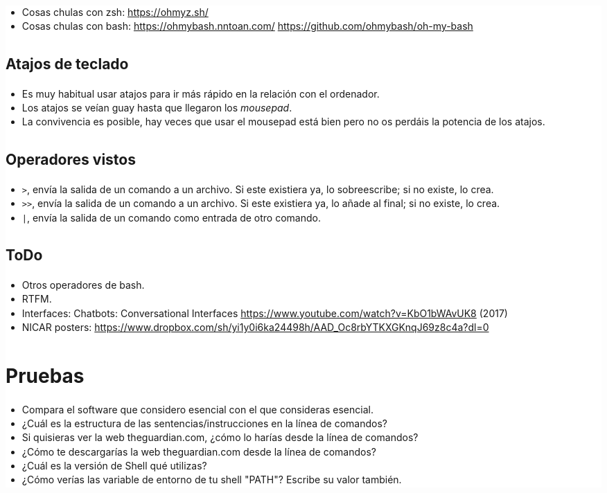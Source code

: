 -   Cosas chulas con zsh: <https://ohmyz.sh/>
-   Cosas chulas con bash: <https://ohmybash.nntoan.com/> <https://github.com/ohmybash/oh-my-bash>


## Atajos de teclado

-   Es muy habitual usar atajos para ir más rápido en la relación con el ordenador.
-   Los atajos se veían guay hasta que llegaron los *mousepad*.
-   La convivencia es posible, hay veces que usar el mousepad está bien pero no os perdáis la potencia de los atajos.


## Operadores vistos

-   `>`, envía la salida de un comando a un archivo. Si este existiera ya, lo sobreescribe; si no existe, lo crea.
-   `>>`, envía la salida de un comando a un archivo. Si este existiera ya, lo añade al final; si no existe, lo crea.
-   `|`, envía la salida de un comando como entrada de otro comando.


## ToDo

-   Otros operadores de bash.
-   RTFM.
-   Interfaces: Chatbots: Conversational Interfaces <https://www.youtube.com/watch?v=KbO1bWAvUK8> (2017)
-   NICAR posters: <https://www.dropbox.com/sh/yi1y0i6ka24498h/AAD_Oc8rbYTKXGKnqJ69z8c4a?dl=0>


# Pruebas

-   Compara el software que considero esencial con el que consideras esencial.
-   ¿Cuál es la estructura de las sentencias/instrucciones en la línea de comandos?
-   Si quisieras ver la web theguardian.com, ¿cómo lo harías desde la línea de comandos?
-   ¿Cómo te descargarías la web theguardian.com desde la línea de comandos?
-   ¿Cuál es la versión de Shell qué utilizas?
-   ¿Cómo verías las variable de entorno de tu shell "PATH"? Escribe su valor también.

